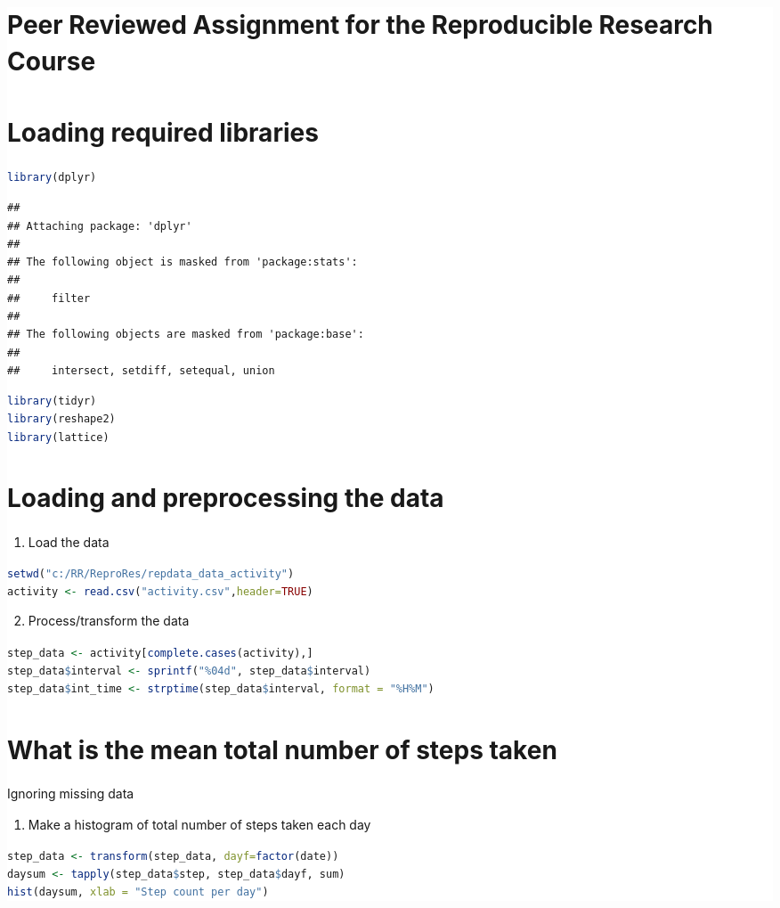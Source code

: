Peer Reviewed Assignment for the Reproducible Research Course
===============================================================================
# Loading required libraries

```r
library(dplyr)
```

```
## 
## Attaching package: 'dplyr'
## 
## The following object is masked from 'package:stats':
## 
##     filter
## 
## The following objects are masked from 'package:base':
## 
##     intersect, setdiff, setequal, union
```

```r
library(tidyr)
library(reshape2)
library(lattice)
```
# Loading and preprocessing the data

1. Load the data

```r
setwd("c:/RR/ReproRes/repdata_data_activity")
activity <- read.csv("activity.csv",header=TRUE)
```
2. Process/transform the data

```r
step_data <- activity[complete.cases(activity),]
step_data$interval <- sprintf("%04d", step_data$interval)
step_data$int_time <- strptime(step_data$interval, format = "%H%M")
```

# What is the mean total number of steps taken

Ignoring missing data

1.  Make a histogram of total number of steps taken each day

```r
step_data <- transform(step_data, dayf=factor(date))
daysum <- tapply(step_data$step, step_data$dayf, sum)
hist(daysum, xlab = "Step count per day")
```
